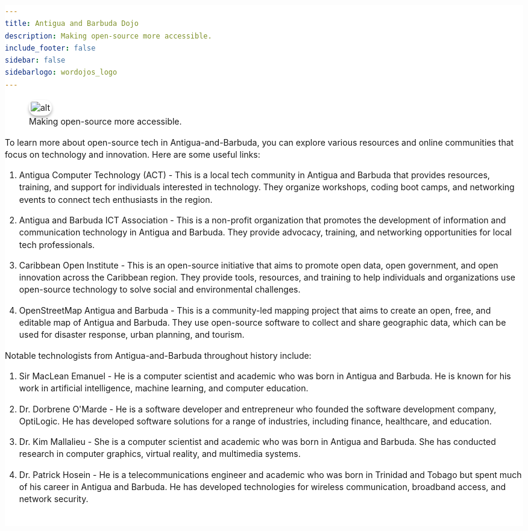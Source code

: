 ```yaml
---
title: Antigua and Barbuda Dojo
description: Making open-source more accessible.
include_footer: false
sidebar: false
sidebarlogo: wordojos_logo
---
```

<figure>
    <img src='/uploads/countries/Antigua and Barbuda.jpg' style="width: 85%;height: 85%;padding: 3px; box-shadow: 0 3px 5px rgba(0,0,0,.3);border-radius: 25px;overflow: hidden;border: none;" align="middle"; alt='alt'; alt='warrior's spear';/>
    <figcaption>Making open-source more accessible.</figcaption>
</figure>
To learn more about open-source tech in Antigua-and-Barbuda, you can explore various resources and online communities that focus on technology and innovation. Here are some useful links:

1.  Antigua Computer Technology (ACT) - This is a local tech community in Antigua and Barbuda that provides resources, training, and support for individuals interested in technology. They organize workshops, coding boot camps, and networking events to connect tech enthusiasts in the region.
    
2.  Antigua and Barbuda ICT Association - This is a non-profit organization that promotes the development of information and communication technology in Antigua and Barbuda. They provide advocacy, training, and networking opportunities for local tech professionals.
    
3.  Caribbean Open Institute - This is an open-source initiative that aims to promote open data, open government, and open innovation across the Caribbean region. They provide tools, resources, and training to help individuals and organizations use open-source technology to solve social and environmental challenges.
    
4.  OpenStreetMap Antigua and Barbuda - This is a community-led mapping project that aims to create an open, free, and editable map of Antigua and Barbuda. They use open-source software to collect and share geographic data, which can be used for disaster response, urban planning, and tourism.
    

Notable technologists from Antigua-and-Barbuda throughout history include:

1.  Sir MacLean Emanuel - He is a computer scientist and academic who was born in Antigua and Barbuda. He is known for his work in artificial intelligence, machine learning, and computer education.
    
2.  Dr. Dorbrene O'Marde - He is a software developer and entrepreneur who founded the software development company, OptiLogic. He has developed software solutions for a range of industries, including finance, healthcare, and education.
    
3.  Dr. Kim Mallalieu - She is a computer scientist and academic who was born in Antigua and Barbuda. She has conducted research in computer graphics, virtual reality, and multimedia systems.
    
4.  Dr. Patrick Hosein - He is a telecommunications engineer and academic who was born in Trinidad and Tobago but spent much of his career in Antigua and Barbuda. He has developed technologies for wireless communication, broadband access, and network security.
    

<br>
<html>
  <head>
    <style>
      .button {
        display: inline-block;
        padding: 20px 20px;
        text-align: center;
        text-decoration: none;
        color: #ffffff;
        background-color: #FDC858;
        border-radius: 33px;
        outline: none;
        line-height:  0%;
      }
    </style>
  </head>